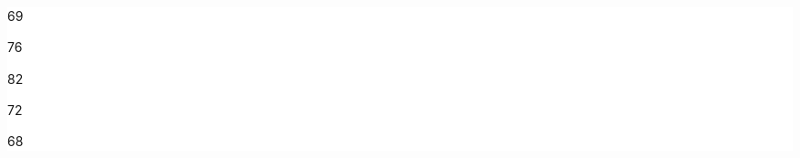 </tr>

<tr>

<td>

69

</td>

<td>

76

</td>

<td></td>

<td></td>

<td></td>

<td></td>

<td></td>

<td></td>

</tr>

<tr>

<td>

82

</td>

<td>

72

</td>

<td></td>

<td></td>

<td></td>

<td></td>

<td></td>

<td></td>

</tr>

<tr>

<td>

68

</td>
